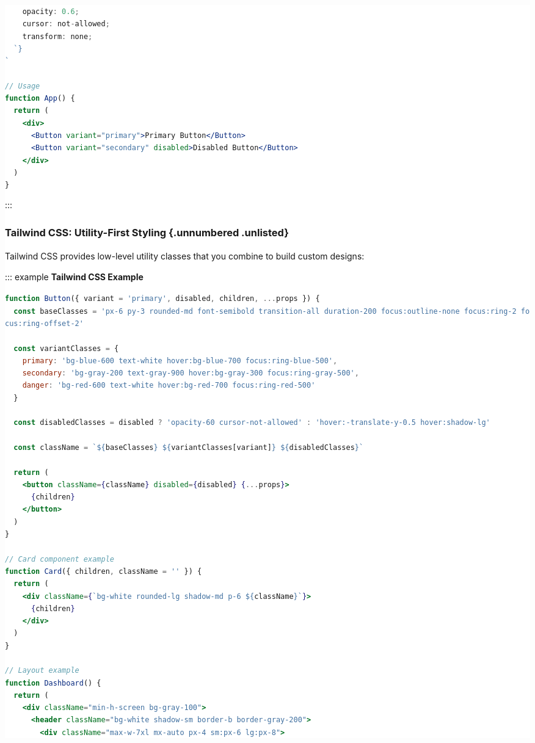 ```jsx
    opacity: 0.6;
    cursor: not-allowed;
    transform: none;
  `}
`

// Usage
function App() {
  return (
    <div>
      <Button variant="primary">Primary Button</Button>
      <Button variant="secondary" disabled>Disabled Button</Button>
    </div>
  )
}
```
:::

### Tailwind CSS: Utility-First Styling {.unnumbered .unlisted}

Tailwind CSS provides low-level utility classes that you combine to build custom designs:

::: example
**Tailwind CSS Example**

```jsx
function Button({ variant = 'primary', disabled, children, ...props }) {
  const baseClasses = 'px-6 py-3 rounded-md font-semibold transition-all duration-200 focus:outline-none focus:ring-2 focus:ring-offset-2'
  
  const variantClasses = {
    primary: 'bg-blue-600 text-white hover:bg-blue-700 focus:ring-blue-500',
    secondary: 'bg-gray-200 text-gray-900 hover:bg-gray-300 focus:ring-gray-500',
    danger: 'bg-red-600 text-white hover:bg-red-700 focus:ring-red-500'
  }
  
  const disabledClasses = disabled ? 'opacity-60 cursor-not-allowed' : 'hover:-translate-y-0.5 hover:shadow-lg'
  
  const className = `${baseClasses} ${variantClasses[variant]} ${disabledClasses}`
  
  return (
    <button className={className} disabled={disabled} {...props}>
      {children}
    </button>
  )
}

// Card component example
function Card({ children, className = '' }) {
  return (
    <div className={`bg-white rounded-lg shadow-md p-6 ${className}`}>
      {children}
    </div>
  )
}

// Layout example
function Dashboard() {
  return (
    <div className="min-h-screen bg-gray-100">
      <header className="bg-white shadow-sm border-b border-gray-200">
        <div className="max-w-7xl mx-auto px-4 sm:px-6 lg:px-8">
```
